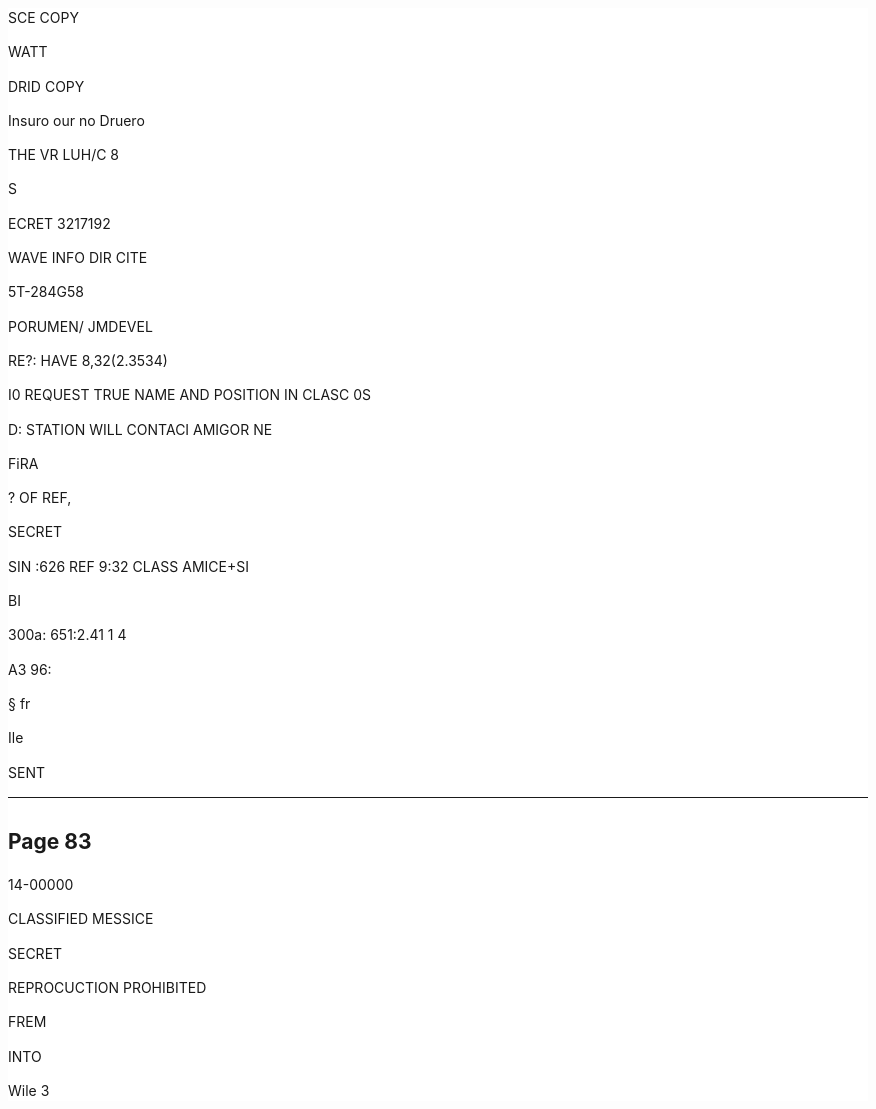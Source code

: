 SCE COPY

WATT

DRID COPY

Insuro our no Druero

THE VR LUH/C 8

S

ECRET 3217192

WAVE INFO DIR CITE

5T-284G58

PORUMEN/ JMDEVEL

RE?: HAVE 8,32(2.3534)

I0 REQUEST TRUE NAME AND POSITION IN CLASC 0S

D: STATION WILL CONTACI AMIGOR NE

FiRA

? OF REF,

SECRET

SIN :626 REF 9:32 CLASS AMICE+SI

BI

300a: 651:2.41 1 4

A3 96:

§ fr

Ile

SENT

---

## Page 83

14-00000

CLASSIFIED MESSICE

SECRET

REPROCUCTION PROHIBITED

FREM

INTO

Wile 3
